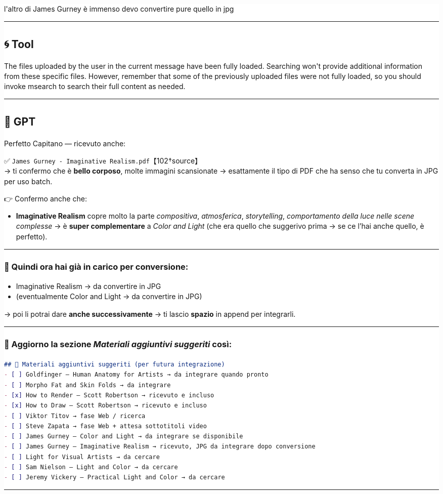 l'altro di James Gurney è immenso devo convertire pure quello in jpg

---

## 🌀 **Tool**

The files uploaded by the user in the current message have been fully loaded. Searching won't provide additional information from these specific files. However, remember that some of the previously uploaded files were not fully loaded, so you should invoke msearch to search their full content as needed.

---

## 🤖 **GPT**

Perfetto Capitano — ricevuto anche:

✅ `James Gurney - Imaginative Realism.pdf`【102†source】  
→ ti confermo che è **bello corposo**, molte immagini scansionate → esattamente il tipo di PDF che ha senso che tu converta in JPG per uso batch.

👉 Confermo anche che:

- **Imaginative Realism** copre molto la parte *compositiva*, *atmosferica*, *storytelling*, *comportamento della luce nelle scene complesse* → è **super complementare** a *Color and Light* (che era quello che suggerivo prima → se ce l’hai anche quello, è perfetto).

---

### 📌 Quindi ora hai già in carico per conversione:

- Imaginative Realism → da convertire in JPG
- (eventualmente Color and Light → da convertire in JPG)

→ poi li potrai dare **anche successivamente** → ti lascio **spazio** in append per integrarli.

---

### 📎 Aggiorno la sezione *Materiali aggiuntivi suggeriti* così:

```markdown
## 📎 Materiali aggiuntivi suggeriti (per futura integrazione)
- [ ] Goldfinger — Human Anatomy for Artists → da integrare quando pronto
- [ ] Morpho Fat and Skin Folds → da integrare
- [x] How to Render — Scott Robertson → ricevuto e incluso
- [x] How to Draw — Scott Robertson → ricevuto e incluso
- [ ] Viktor Titov → fase Web / ricerca
- [ ] Steve Zapata → fase Web + attesa sottotitoli video
- [ ] James Gurney — Color and Light → da integrare se disponibile
- [ ] James Gurney — Imaginative Realism → ricevuto, JPG da integrare dopo conversione
- [ ] Light for Visual Artists → da cercare
- [ ] Sam Nielson — Light and Color → da cercare
- [ ] Jeremy Vickery — Practical Light and Color → da cercare
```

---